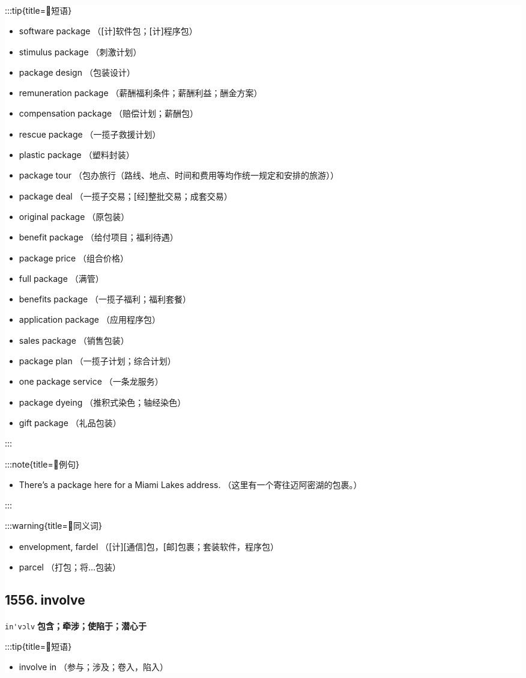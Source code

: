 :::tip{title=🤩短语}

- software package （[计]软件包；[计]程序包）

- stimulus package （刺激计划）

- package design （包装设计）

- remuneration package （薪酬福利条件；薪酬利益；酬金方案）

- compensation package （赔偿计划；薪酬包）

- rescue package （一揽子救援计划）

- plastic package （塑料封装）

- package tour （包办旅行（路线、地点、时间和费用等均作统一规定和安排的旅游））

- package deal （一揽子交易；[经]整批交易；成套交易）

- original package （原包装）

- benefit package （给付项目；福利待遇）

- package price （组合价格）

- full package （满管）

- benefits package （一揽子福利；福利套餐）

- application package （应用程序包）

- sales package （销售包装）

- package plan （一揽子计划；综合计划）

- one package service （一条龙服务）

- package dyeing （推积式染色；轴经染色）

- gift package （礼品包装）

:::

:::note{title=🎤例句}

- There’s a package here for a Miami Lakes address. （这里有一个寄往迈阿密湖的包裹。）

:::

:::warning{title=🤔同义词}

- envelopment, fardel （[计][通信]包，[邮]包裹；套装软件，程序包）

- parcel （打包；将…包装）


## 1556. involve

`in'vɔlv`  **包含；牵涉；使陷于；潜心于**

:::tip{title=🤩短语}

- involve in （参与；涉及；卷入，陷入）
